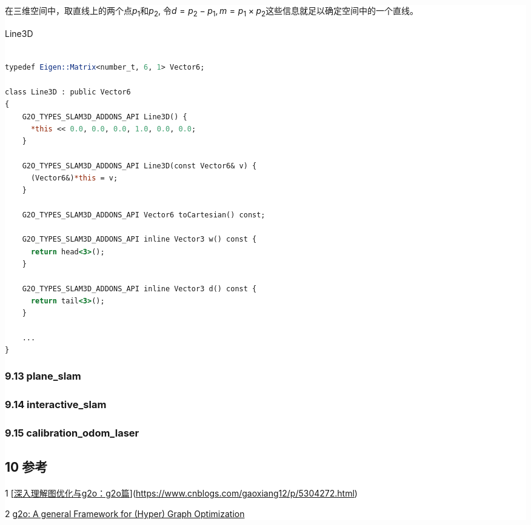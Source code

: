 

在三维空间中，取直线上的两个点$p_1$和$p_2$, 令$d = p_2 - p_1, m = p_1 \times p_2$这些信息就足以确定空间中的一个直线。



Line3D

```perl
 
typedef Eigen::Matrix<number_t, 6, 1> Vector6;
  
class Line3D : public Vector6 
{
	G2O_TYPES_SLAM3D_ADDONS_API Line3D() {
      *this << 0.0, 0.0, 0.0, 1.0, 0.0, 0.0;
    }

    G2O_TYPES_SLAM3D_ADDONS_API Line3D(const Vector6& v) {
      (Vector6&)*this = v;
    }

    G2O_TYPES_SLAM3D_ADDONS_API Vector6 toCartesian() const;

    G2O_TYPES_SLAM3D_ADDONS_API inline Vector3 w() const {
      return head<3>();
    }

    G2O_TYPES_SLAM3D_ADDONS_API inline Vector3 d() const {
      return tail<3>();
    }
    
	...
}
```





### 9.13 plane_slam



### 9.14 interactive_slam



### 9.15 calibration_odom_laser



## 10 参考

1 [[深入理解图优化与g2o：g2o篇](https://www.cnblogs.com/gaoxiang12/p/5304272.html)](https://www.cnblogs.com/gaoxiang12/p/5304272.html)

2 [g2o: A general Framework for (Hyper) Graph Optimization](https://github.com/RainerKuemmerle/g2o/blob/master/doc/g2o.pdf)

